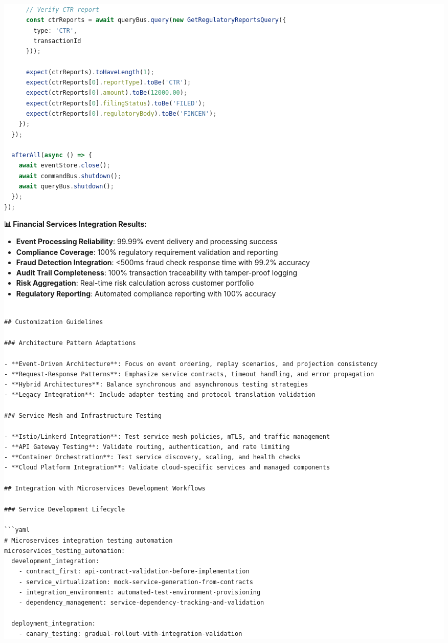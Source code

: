 ```typescript
      // Verify CTR report
      const ctrReports = await queryBus.query(new GetRegulatoryReportsQuery({
        type: 'CTR',
        transactionId
      }));

      expect(ctrReports).toHaveLength(1);
      expect(ctrReports[0].reportType).toBe('CTR');
      expect(ctrReports[0].amount).toBe(12000.00);
      expect(ctrReports[0].filingStatus).toBe('FILED');
      expect(ctrReports[0].regulatoryBody).toBe('FINCEN');
    });
  });

  afterAll(async () => {
    await eventStore.close();
    await commandBus.shutdown();
    await queryBus.shutdown();
  });
});
```

**📊 Financial Services Integration Results:**
- **Event Processing Reliability**: 99.99% event delivery and processing success
- **Compliance Coverage**: 100% regulatory requirement validation and reporting
- **Fraud Detection Integration**: <500ms fraud check response time with 99.2% accuracy
- **Audit Trail Completeness**: 100% transaction traceability with tamper-proof logging
- **Risk Aggregation**: Real-time risk calculation across customer portfolio
- **Regulatory Reporting**: Automated compliance reporting with 100% accuracy
```

## Customization Guidelines

### Architecture Pattern Adaptations

- **Event-Driven Architecture**: Focus on event ordering, replay scenarios, and projection consistency
- **Request-Response Patterns**: Emphasize service contracts, timeout handling, and error propagation
- **Hybrid Architectures**: Balance synchronous and asynchronous testing strategies
- **Legacy Integration**: Include adapter testing and protocol translation validation

### Service Mesh and Infrastructure Testing

- **Istio/Linkerd Integration**: Test service mesh policies, mTLS, and traffic management
- **API Gateway Testing**: Validate routing, authentication, and rate limiting
- **Container Orchestration**: Test service discovery, scaling, and health checks
- **Cloud Platform Integration**: Validate cloud-specific services and managed components

## Integration with Microservices Development Workflows

### Service Development Lifecycle

```yaml
# Microservices integration testing automation
microservices_testing_automation:
  development_integration:
    - contract_first: api-contract-validation-before-implementation
    - service_virtualization: mock-service-generation-from-contracts
    - integration_environment: automated-test-environment-provisioning
    - dependency_management: service-dependency-tracking-and-validation
  
  deployment_integration:
    - canary_testing: gradual-rollout-with-integration-validation
```